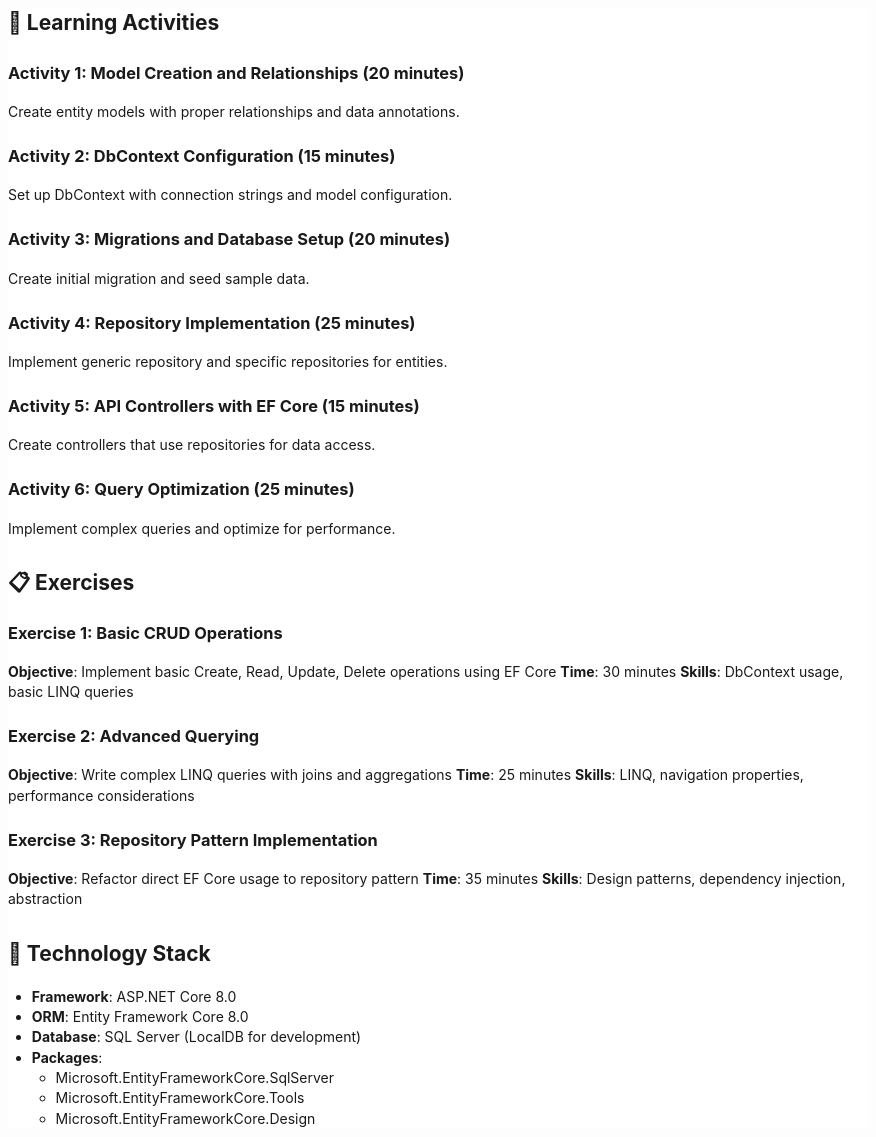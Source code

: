 ## 🎯 Learning Activities

### Activity 1: Model Creation and Relationships (20 minutes)
Create entity models with proper relationships and data annotations.

### Activity 2: DbContext Configuration (15 minutes)
Set up DbContext with connection strings and model configuration.

### Activity 3: Migrations and Database Setup (20 minutes)
Create initial migration and seed sample data.

### Activity 4: Repository Implementation (25 minutes)
Implement generic repository and specific repositories for entities.

### Activity 5: API Controllers with EF Core (15 minutes)
Create controllers that use repositories for data access.

### Activity 6: Query Optimization (25 minutes)
Implement complex queries and optimize for performance.

## 📋 Exercises

### Exercise 1: Basic CRUD Operations
**Objective**: Implement basic Create, Read, Update, Delete operations using EF Core
**Time**: 30 minutes
**Skills**: DbContext usage, basic LINQ queries

### Exercise 2: Advanced Querying
**Objective**: Write complex LINQ queries with joins and aggregations
**Time**: 25 minutes
**Skills**: LINQ, navigation properties, performance considerations

### Exercise 3: Repository Pattern Implementation
**Objective**: Refactor direct EF Core usage to repository pattern
**Time**: 35 minutes
**Skills**: Design patterns, dependency injection, abstraction

## 🔧 Technology Stack
- **Framework**: ASP.NET Core 8.0
- **ORM**: Entity Framework Core 8.0
- **Database**: SQL Server (LocalDB for development)
- **Packages**: 
  - Microsoft.EntityFrameworkCore.SqlServer
  - Microsoft.EntityFrameworkCore.Tools
  - Microsoft.EntityFrameworkCore.Design
